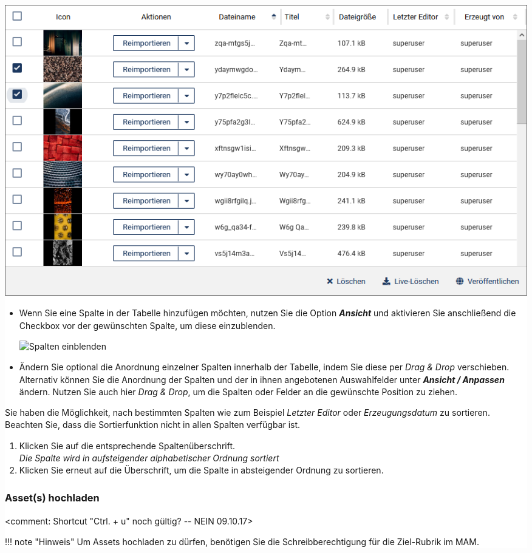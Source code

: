 ![Assets](images/user/MAM/assets_tabelle.png)


* Wenn Sie eine Spalte in der Tabelle hinzufügen möchten, nutzen Sie die Option ***Ansicht*** und aktivieren Sie anschließend die Checkbox vor der gewünschten Spalte, um diese einzublenden.

	![Spalten einblenden](images/user/M/show_columns.png)

* Ändern Sie optional die Anordnung einzelner Spalten innerhalb der Tabelle, indem Sie diese per *Drag & Drop* verschieben. Alternativ können Sie die Anordnung der Spalten und der in ihnen angebotenen Auswahlfelder unter ***Ansicht / Anpassen*** ändern. Nutzen Sie auch hier *Drag & Drop*, um die Spalten oder Felder an die gewünschte Position zu ziehen.

Sie haben die Möglichkeit, nach bestimmten Spalten wie zum Beispiel *Letzter Editor* oder *Erzeugungsdatum* zu sortieren.</br>Beachten Sie, dass die Sortierfunktion nicht in allen Spalten verfügbar ist.

1. Klicken Sie auf die entsprechende Spaltenüberschrift.</br>
*Die Spalte wird in aufsteigender alphabetischer Ordnung sortiert*
2. Klicken Sie erneut auf die Überschrift, um die Spalte in absteigender Ordnung zu sortieren.




### Asset(s) hochladen

<comment: Shortcut "Ctrl. + u" noch gültig?  -- NEIN 09.10.17>

!!! note  "Hinweis"
		Um Assets hochladen zu dürfen, benötigen Sie die Schreibberechtigung für die Ziel-Rubrik im MAM.
